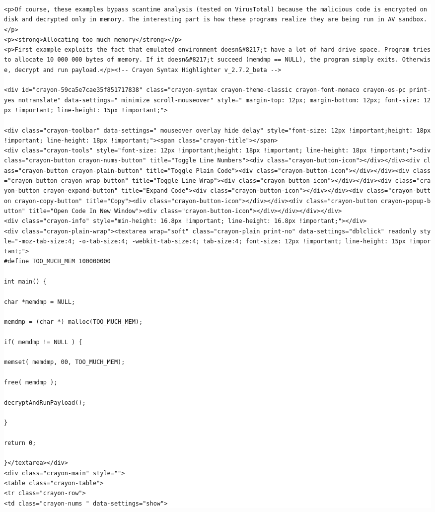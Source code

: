     <p>Of course, these examples bypass scantime analysis (tested on VirusTotal) because the malicious code is encrypted on disk and decrypted only in memory. The interesting part is how these programs realize they are being run in AV sandbox.</p>
    <p><strong>Allocating too much memory</strong></p>
    <p>First example exploits the fact that emulated environment doesn&#8217;t have a lot of hard drive space. Program tries to allocate 10 000 000 bytes of memory. If it doesn&#8217;t succeed (memdmp == NULL), the program simply exits. Otherwise, decrypt and run payload.</p><!-- Crayon Syntax Highlighter v_2.7.2_beta -->
    
    <div id="crayon-59ca5e7cae35f851717838" class="crayon-syntax crayon-theme-classic crayon-font-monaco crayon-os-pc print-yes notranslate" data-settings=" minimize scroll-mouseover" style=" margin-top: 12px; margin-bottom: 12px; font-size: 12px !important; line-height: 15px !important;">
    
    <div class="crayon-toolbar" data-settings=" mouseover overlay hide delay" style="font-size: 12px !important;height: 18px !important; line-height: 18px !important;"><span class="crayon-title"></span>
    <div class="crayon-tools" style="font-size: 12px !important;height: 18px !important; line-height: 18px !important;"><div class="crayon-button crayon-nums-button" title="Toggle Line Numbers"><div class="crayon-button-icon"></div></div><div class="crayon-button crayon-plain-button" title="Toggle Plain Code"><div class="crayon-button-icon"></div></div><div class="crayon-button crayon-wrap-button" title="Toggle Line Wrap"><div class="crayon-button-icon"></div></div><div class="crayon-button crayon-expand-button" title="Expand Code"><div class="crayon-button-icon"></div></div><div class="crayon-button crayon-copy-button" title="Copy"><div class="crayon-button-icon"></div></div><div class="crayon-button crayon-popup-button" title="Open Code In New Window"><div class="crayon-button-icon"></div></div></div></div>
    <div class="crayon-info" style="min-height: 16.8px !important; line-height: 16.8px !important;"></div>
    <div class="crayon-plain-wrap"><textarea wrap="soft" class="crayon-plain print-no" data-settings="dblclick" readonly style="-moz-tab-size:4; -o-tab-size:4; -webkit-tab-size:4; tab-size:4; font-size: 12px !important; line-height: 15px !important;">
    #define TOO_MUCH_MEM 100000000
    
    int main() {
    
    char *memdmp = NULL;
    
    memdmp = (char *) malloc(TOO_MUCH_MEM);
    
    if( memdmp != NULL ) {
    
    memset( memdmp, 00, TOO_MUCH_MEM);
    
    free( memdmp );
    
    decryptAndRunPayload();
    
    }
    
    return 0;
    
    }</textarea></div>
    <div class="crayon-main" style="">
    <table class="crayon-table">
    <tr class="crayon-row">
    <td class="crayon-nums " data-settings="show">